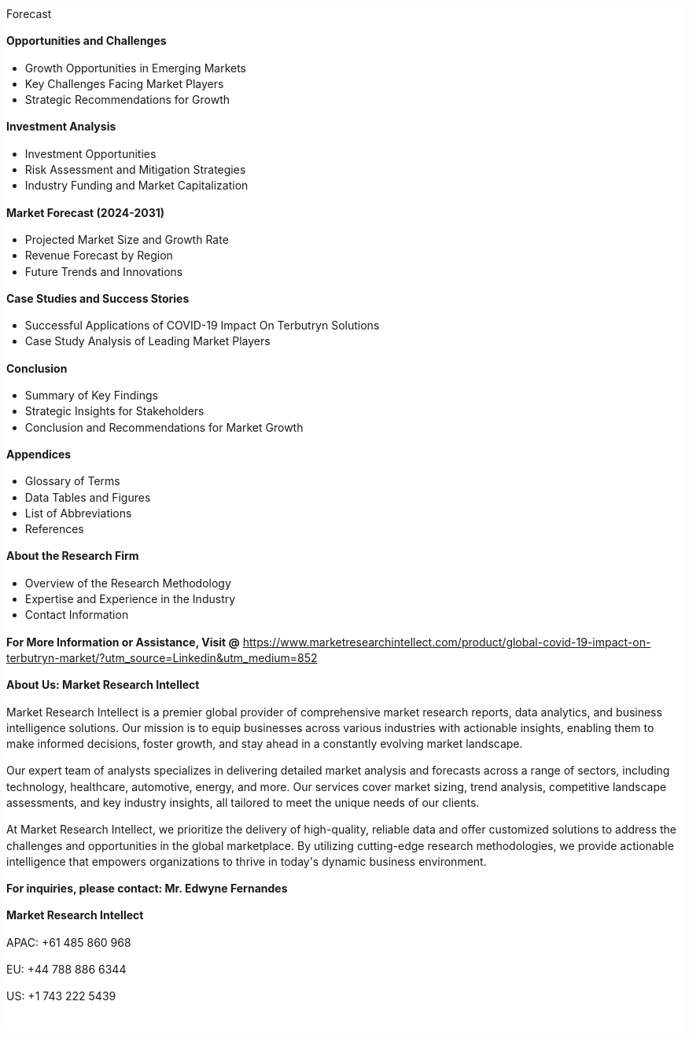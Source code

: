 Forecast</li></ul><p><strong>Opportunities and Challenges</strong></p><ul><li>Growth Opportunities in Emerging Markets</li><li>Key Challenges Facing Market Players</li><li>Strategic Recommendations for Growth</li></ul><p><strong>Investment Analysis</strong></p><ul><li>Investment Opportunities</li><li>Risk Assessment and Mitigation Strategies</li><li>Industry Funding and Market Capitalization</li></ul><p><strong>Market Forecast (2024-2031)</strong></p><ul><li>Projected Market Size and Growth Rate</li><li>Revenue Forecast by Region</li><li>Future Trends and Innovations</li></ul><p><strong>Case Studies and Success Stories</strong></p><ul><li>Successful Applications of COVID-19 Impact On Terbutryn Solutions</li><li>Case Study Analysis of Leading Market Players</li></ul><p><strong>Conclusion</strong></p><ul><li>Summary of Key Findings</li><li>Strategic Insights for Stakeholders</li><li>Conclusion and Recommendations for Market Growth</li></ul><p><strong>Appendices</strong></p><ul><li>Glossary of Terms</li><li>Data Tables and Figures</li><li>List of Abbreviations</li><li>References</li></ul><p><strong>About the Research Firm</strong></p><ul><li>Overview of the Research Methodology</li><li>Expertise and Experience in the Industry</li><li>Contact Information</li></ul></div><div class="article-main__content" data-test-id="publishing-text-block"><p><span class="font-[700]"><strong>For More Information or Assistance, Visit @</strong>&nbsp;<a href="https://www.marketresearchintellect.com/product/global-covid-19-impact-on-terbutryn-market/?utm_source=Linkedin&utm_medium=852">https://www.marketresearchintellect.com/product/global-covid-19-impact-on-terbutryn-market/?utm_source=Linkedin&utm_medium=852</a></span></p><p><strong>About Us: Market Research Intellect</strong></p><p>Market Research Intellect is a premier global provider of comprehensive market research reports, data analytics, and business intelligence solutions. Our mission is to equip businesses across various industries with actionable insights, enabling them to make informed decisions, foster growth, and stay ahead in a constantly evolving market landscape.</p><p>Our expert team of analysts specializes in delivering detailed market analysis and forecasts across a range of sectors, including technology, healthcare, automotive, energy, and more. Our services cover market sizing, trend analysis, competitive landscape assessments, and key industry insights, all tailored to meet the unique needs of our clients.</p><p>At Market Research Intellect, we prioritize the delivery of high-quality, reliable data and offer customized solutions to address the challenges and opportunities in the global marketplace. By utilizing cutting-edge research methodologies, we provide actionable intelligence that empowers organizations to thrive in today's dynamic business environment.</p><p><strong>For inquiries, please contact: Mr. Edwyne Fernandes</strong></p><p><strong>Market Research Intellect</strong></p><p>APAC: +61 485 860 968</p><p>EU: +44 788 886 6344</p><p>US: +1 743 222 5439</p></div><div class="article-main__content" data-test-id="publishing-text-block">&nbsp;</div>
